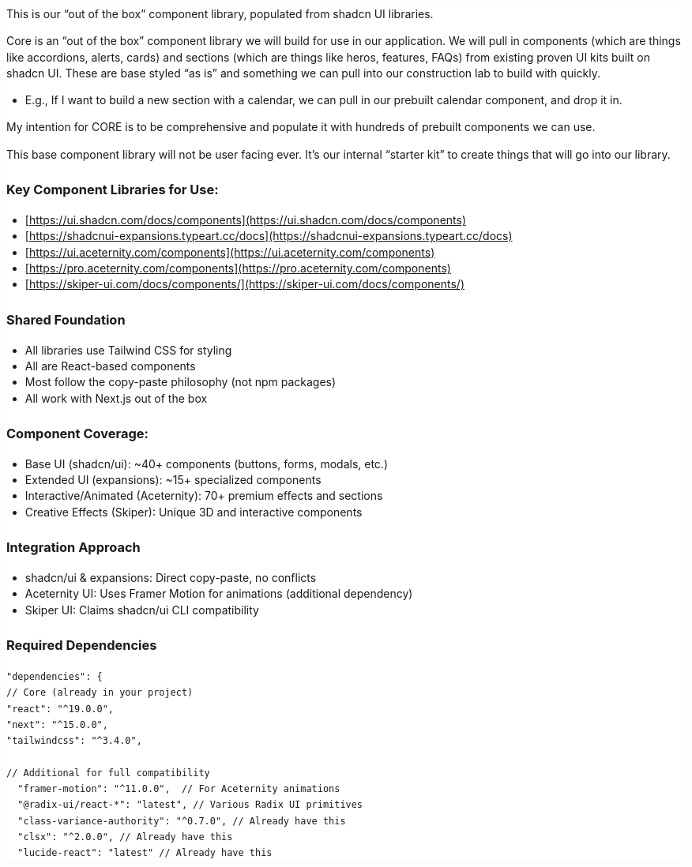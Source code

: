 This is our “out of the box” component library, populated from shadcn UI libraries.

Core is an “out of the box” component library we will build for use in our application. We will pull in components (which are things like accordions, alerts, cards) and sections (which are things like heros, features, FAQs) from existing proven UI kits built on shadcn UI. These are base styled “as is” and something we can pull into our construction lab to build with quickly. 

- E.g., If I want to build a new section with a calendar, we can pull in our prebuilt calendar component, and drop it in.

My intention for CORE is to be comprehensive and populate it with hundreds of prebuilt components we can use.

This base component library will not be user facing ever. It’s our internal “starter kit” to create things that will go into our library.

### **Key Component Libraries for Use:**

- [https://ui.shadcn.com/docs/components](https://ui.shadcn.com/docs/components)
- [https://shadcnui-expansions.typeart.cc/docs](https://shadcnui-expansions.typeart.cc/docs)
- [https://ui.aceternity.com/components](https://ui.aceternity.com/components)
- [https://pro.aceternity.com/components](https://pro.aceternity.com/components)
- [https://skiper-ui.com/docs/components/](https://skiper-ui.com/docs/components/)

### **Shared Foundation**

- All libraries use Tailwind CSS for styling
- All are React-based components
- Most follow the copy-paste philosophy (not npm packages)
- All work with Next.js out of the box

### **Component Coverage:**

- Base UI (shadcn/ui): ~40+ components (buttons, forms, modals, etc.)
- Extended UI (expansions): ~15+ specialized components
- Interactive/Animated (Aceternity): 70+ premium effects and sections
- Creative Effects (Skiper): Unique 3D and interactive components

### **Integration Approach**

- shadcn/ui & expansions: Direct copy-paste, no conflicts
- Aceternity UI: Uses Framer Motion for animations (additional dependency)
- Skiper UI: Claims shadcn/ui CLI compatibility

### **Required Dependencies**

```
"dependencies": {
// Core (already in your project)
"react": "^19.0.0",
"next": "^15.0.0",
"tailwindcss": "^3.4.0",

// Additional for full compatibility
  "framer-motion": "^11.0.0",  // For Aceternity animations
  "@radix-ui/react-*": "latest", // Various Radix UI primitives
  "class-variance-authority": "^0.7.0", // Already have this
  "clsx": "^2.0.0", // Already have this
  "lucide-react": "latest" // Already have this

```
